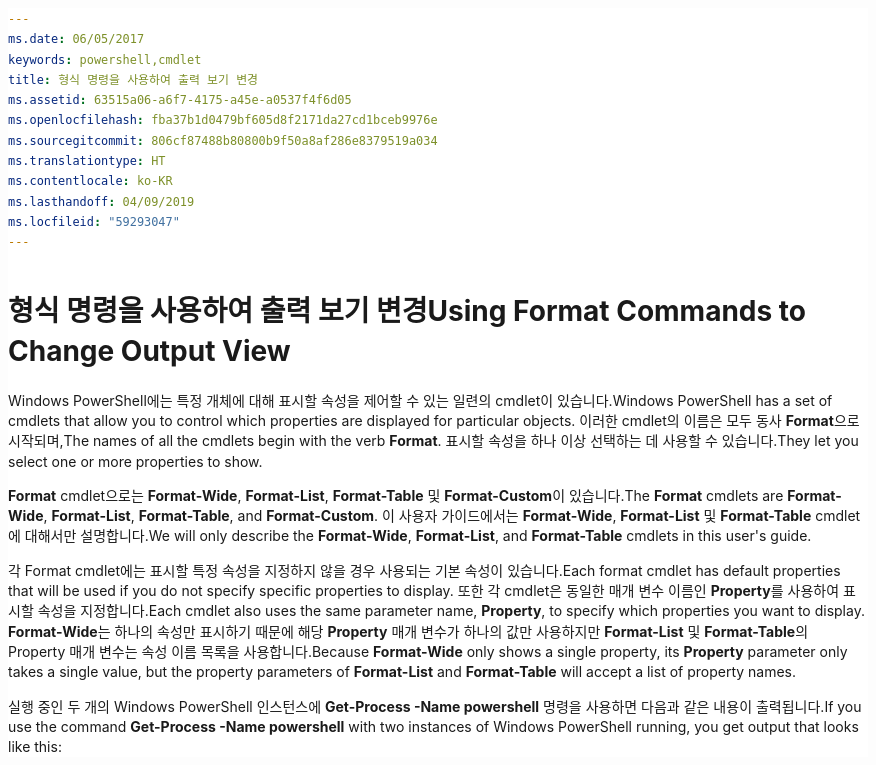 ```yaml
---
ms.date: 06/05/2017
keywords: powershell,cmdlet
title: 형식 명령을 사용하여 출력 보기 변경
ms.assetid: 63515a06-a6f7-4175-a45e-a0537f4f6d05
ms.openlocfilehash: fba37b1d0479bf605d8f2171da27cd1bceb9976e
ms.sourcegitcommit: 806cf87488b80800b9f50a8af286e8379519a034
ms.translationtype: HT
ms.contentlocale: ko-KR
ms.lasthandoff: 04/09/2019
ms.locfileid: "59293047"
---
```

# <a name="using-format-commands-to-change-output-view"></a><span data-ttu-id="695a4-103">형식 명령을 사용하여 출력 보기 변경</span><span class="sxs-lookup"><span data-stu-id="695a4-103">Using Format Commands to Change Output View</span></span>

<span data-ttu-id="695a4-104">Windows PowerShell에는 특정 개체에 대해 표시할 속성을 제어할 수 있는 일련의 cmdlet이 있습니다.</span><span class="sxs-lookup"><span data-stu-id="695a4-104">Windows PowerShell has a set of cmdlets that allow you to control which properties are displayed for particular objects.</span></span> <span data-ttu-id="695a4-105">이러한 cmdlet의 이름은 모두 동사 **Format**으로 시작되며,</span><span class="sxs-lookup"><span data-stu-id="695a4-105">The names of all the cmdlets begin with the verb **Format**.</span></span> <span data-ttu-id="695a4-106">표시할 속성을 하나 이상 선택하는 데 사용할 수 있습니다.</span><span class="sxs-lookup"><span data-stu-id="695a4-106">They let you select one or more properties to show.</span></span>

<span data-ttu-id="695a4-107">**Format** cmdlet으로는 **Format-Wide**, **Format-List**, **Format-Table** 및 **Format-Custom**이 있습니다.</span><span class="sxs-lookup"><span data-stu-id="695a4-107">The **Format** cmdlets are **Format-Wide**, **Format-List**, **Format-Table**, and **Format-Custom**.</span></span> <span data-ttu-id="695a4-108">이 사용자 가이드에서는 **Format-Wide**, **Format-List** 및 **Format-Table** cmdlet에 대해서만 설명합니다.</span><span class="sxs-lookup"><span data-stu-id="695a4-108">We will only describe the **Format-Wide**, **Format-List**, and **Format-Table** cmdlets in this user's guide.</span></span>

<span data-ttu-id="695a4-109">각 Format cmdlet에는 표시할 특정 속성을 지정하지 않을 경우 사용되는 기본 속성이 있습니다.</span><span class="sxs-lookup"><span data-stu-id="695a4-109">Each format cmdlet has default properties that will be used if you do not specify specific properties to display.</span></span> <span data-ttu-id="695a4-110">또한 각 cmdlet은 동일한 매개 변수 이름인 **Property**를 사용하여 표시할 속성을 지정합니다.</span><span class="sxs-lookup"><span data-stu-id="695a4-110">Each cmdlet also uses the same parameter name, **Property**, to specify which properties you want to display.</span></span> <span data-ttu-id="695a4-111">**Format-Wide**는 하나의 속성만 표시하기 때문에 해당 **Property** 매개 변수가 하나의 값만 사용하지만 **Format-List** 및 **Format-Table**의 Property 매개 변수는 속성 이름 목록을 사용합니다.</span><span class="sxs-lookup"><span data-stu-id="695a4-111">Because **Format-Wide** only shows a single property, its **Property** parameter only takes a single value, but the property parameters of **Format-List** and **Format-Table** will accept a list of property names.</span></span>

<span data-ttu-id="695a4-112">실행 중인 두 개의 Windows PowerShell 인스턴스에 **Get-Process -Name powershell** 명령을 사용하면 다음과 같은 내용이 출력됩니다.</span><span class="sxs-lookup"><span data-stu-id="695a4-112">If you use the command **Get-Process -Name powershell** with two instances of Windows PowerShell running, you get output that looks like this:</span></span>
